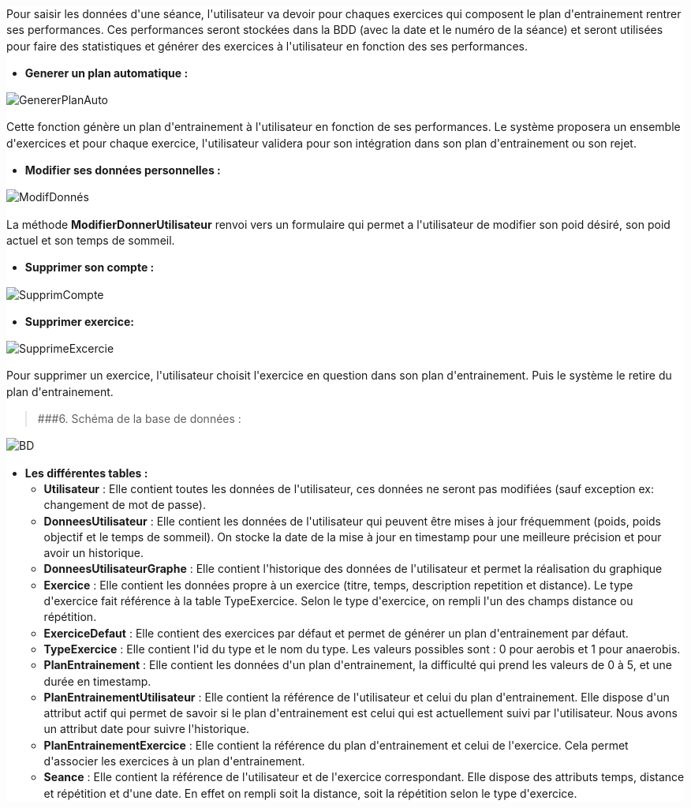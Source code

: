 Pour saisir les données d'une séance, l'utilisateur va devoir pour chaques exercices qui composent le plan d'entrainement rentrer ses performances. Ces performances seront stockées dans la BDD (avec la date et le numéro de la séance) et seront utilisées pour faire des statistiques et générer des exercices à l'utilisateur en fonction des ses performances. 

* __Generer un plan automatique :__ 
 
 ![GenererPlanAuto](http://img11.hostingpics.net/pics/573627genereplan.png)

Cette fonction génère un plan d'entrainement à l'utilisateur en fonction de ses performances. Le système proposera un ensemble d'exercices et pour chaque exercice, l'utilisateur validera pour son intégration dans son plan d'entrainement ou son rejet. 

* __Modifier ses données personnelles :__ 
 
 ![ModifDonnés](http://img11.hostingpics.net/pics/901406modifierdonnees.png)
 
 La méthode __ModifierDonnerUtilisateur__ renvoi vers un formulaire qui permet a l'utilisateur de modifier son poid désiré, son poid actuel et son temps de sommeil. 

* __Supprimer son compte :__ 
 
 ![SupprimCompte](http://img11.hostingpics.net/pics/690517supprimer.png)

* __Supprimer exercice:__ 
 
 ![SupprimeExcercie](http://img4.hostingpics.net/pics/922890supprimerExercice.png)

Pour supprimer un exercice, l'utilisateur choisit l'exercice en question dans son plan d'entrainement. Puis le système le retire du plan d'entrainement.

>###6. Schéma de la base de données :

![BD](http://img11.hostingpics.net/pics/332737miagecoaching.png)

* __Les différentes tables :__ 
    * __Utilisateur__ : Elle contient toutes les données de l'utilisateur, ces données ne seront pas modifiées (sauf exception ex: changement de mot de passe).
    * __DonneesUtilisateur__ : Elle contient les données de l'utilisateur qui peuvent être mises à jour fréquemment (poids, poids objectif et le temps de sommeil). On stocke la date de la mise à jour en timestamp pour une meilleure précision et pour avoir un historique. 
    * __DonneesUtilisateurGraphe__ : Elle contient l'historique des données de l'utilisateur et permet la réalisation du graphique
    * __Exercice__ : Elle contient les données propre à un exercice (titre, temps, description repetition et distance). Le type d'exercice fait référence à la table TypeExercice. Selon le type d'exercice, on rempli l'un des champs distance ou répétition.
    * __ExerciceDefaut__ : Elle contient des exercices par défaut et permet de générer un plan d'entrainement par défaut.
    * __TypeExercice__ : Elle contient l'id du type et le nom du type. Les valeurs possibles sont : 0 pour aerobis et 1 pour anaerobis.
    * __PlanEntrainement__ : Elle contient les données d'un plan d'entrainement, la difficulté qui prend les valeurs de 0 à 5, et une durée en timestamp.
    * __PlanEntrainementUtilisateur__ : Elle contient la référence de l'utilisateur et celui du plan d'entrainement. Elle dispose d'un attribut actif qui permet de savoir si le plan d'entrainement est celui qui est actuellement suivi par l'utilisateur. Nous avons un attribut date pour suivre l'historique. 
    * __PlanEntrainementExercice__ : Elle contient la référence du plan d'entrainement et celui de l'exercice. Cela permet d'associer les exercices à un plan d'entrainement. 
    * __Seance__ : Elle contient la référence de l'utilisateur et de l'exercice correspondant. Elle dispose des attributs temps, distance et répétition et d'une date. En effet on rempli soit la distance, soit la répétition selon le type d'exercice.
    